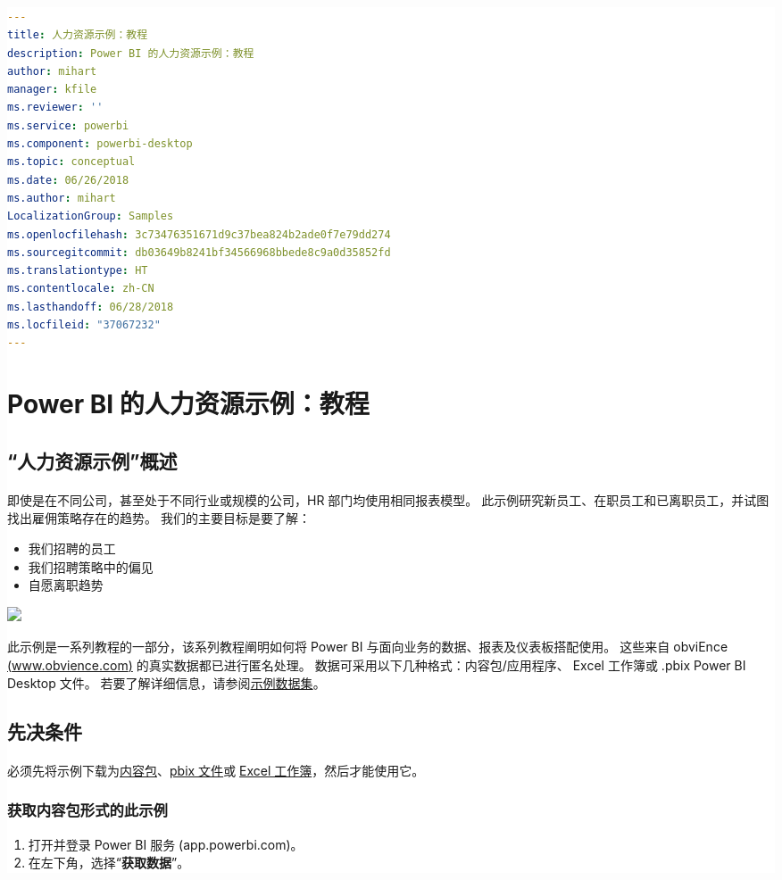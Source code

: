 ```yaml
---
title: 人力资源示例：教程
description: Power BI 的人力资源示例：教程
author: mihart
manager: kfile
ms.reviewer: ''
ms.service: powerbi
ms.component: powerbi-desktop
ms.topic: conceptual
ms.date: 06/26/2018
ms.author: mihart
LocalizationGroup: Samples
ms.openlocfilehash: 3c73476351671d9c37bea824b2ade0f7e79dd274
ms.sourcegitcommit: db03649b8241bf34566968bbede8c9a0d35852fd
ms.translationtype: HT
ms.contentlocale: zh-CN
ms.lasthandoff: 06/28/2018
ms.locfileid: "37067232"
---
```

# <a name="human-resources-sample-for-power-bi-take-a-tour"></a>Power BI 的人力资源示例：教程

## <a name="overview-of-the-human-resources-sample"></a>“人力资源示例”概述
即使是在不同公司，甚至处于不同行业或规模的公司，HR 部门均使用相同报表模型。 此示例研究新员工、在职员工和已离职员工，并试图找出雇佣策略存在的趋势。 我们的主要目标是要了解：

* 我们招聘的员工
* 我们招聘策略中的偏见
* 自愿离职趋势

![](media/sample-human-resources/hr1.png)

此示例是一系列教程的一部分，该系列教程阐明如何将 Power BI 与面向业务的数据、报表及仪表板搭配使用。 这些来自 obviEnce [(www.obvience.com)](http://www.obvience.com/) 的真实数据都已进行匿名处理。 数据可采用以下几种格式：内容包/应用程序、 Excel 工作簿或 .pbix Power BI Desktop 文件。 若要了解详细信息，请参阅[示例数据集](sample-datasets.md)。

## <a name="prerequisites"></a>先决条件

 必须先将示例下载为[内容包](https://docs.microsoft.com/power-bi/sample-human-resources#get-the-content-pack-for-this-sample)、[pbix 文件](http://download.microsoft.com/download/6/9/5/69503155-05A5-483E-829A-F7B5F3DD5D27/Human%20Resources%20Sample%20PBIX.pbix)或 [Excel 工作簿](http://go.microsoft.com/fwlink/?LinkId=529780)，然后才能使用它。

### <a name="get-the-content-pack-for-this-sample"></a>获取内容包形式的此示例

1. 打开并登录 Power BI 服务 (app.powerbi.com)。
2. 在左下角，选择“**获取数据**”。
   